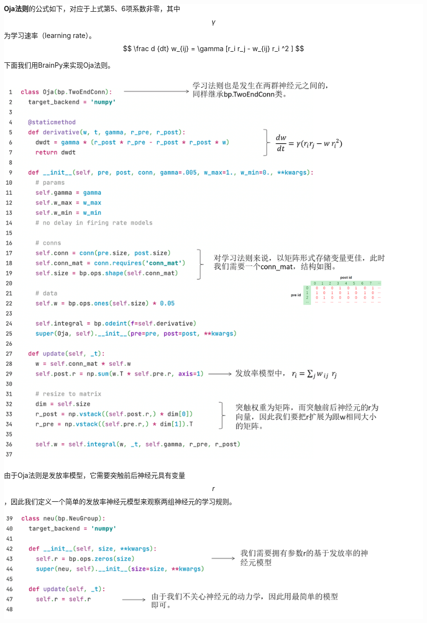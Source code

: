 **Oja法则**的公式如下，对应于上式第5、6项系数非零，其中$$\gamma$$为学习速率（learning rate）。
$$
\frac d {dt} w_{ij} = \gamma [r_i r_j - w_{ij} r_i ^2 ]
$$


下面我们用BrainPy来实现Oja法则。

![oja_def](../../figs/syns/codes/zh/oja_def.png)

由于Oja法则是发放率模型，它需要突触前后神经元具有变量$$r$$，因此我们定义一个简单的发放率神经元模型来观察两组神经元的学习规则。

![oja_run_neu](../../figs/syns/codes/zh/oja_run_neu.png)
